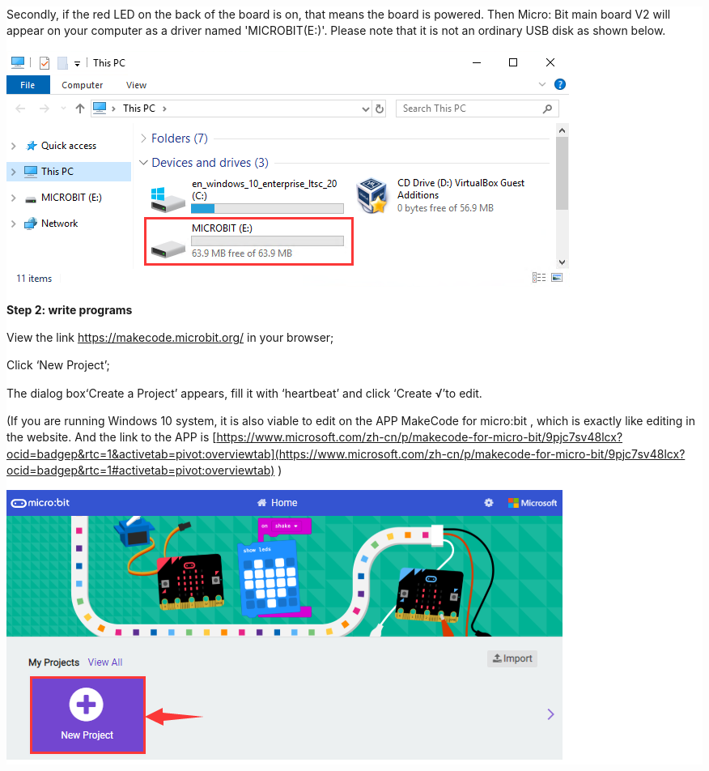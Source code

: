 Secondly, if the red LED on the back of the board is on, that means the board is
powered. Then Micro: Bit main board V2 will appear on your computer as a driver
named 'MICROBIT(E:)'. Please note that it is not an ordinary USB disk as shown
below.

![](media/a2b53f93f4c24b81fc5cdb5986fd100d.png)

**Step 2: write programs**

View the link https://makecode.microbit.org/ in your browser;

Click ‘New Project’;

The dialog box‘Create a Project’ appears, fill it with ‘heartbeat’ and click
‘Create √’to edit.

(If you are running Windows 10 system, it is also viable to edit on the APP
MakeCode for micro:bit , which is exactly like editing in the website. And the
link to the APP is
[https://www.microsoft.com/zh-cn/p/makecode-for-micro-bit/9pjc7sv48lcx?ocid=badgep&rtc=1&activetab=pivot:overviewtab](https://www.microsoft.com/zh-cn/p/makecode-for-micro-bit/9pjc7sv48lcx?ocid=badgep&rtc=1#activetab=pivot:overviewtab)
)

![](media/397bd09e4c2baf3c933857f3d0d1b83f.png)
